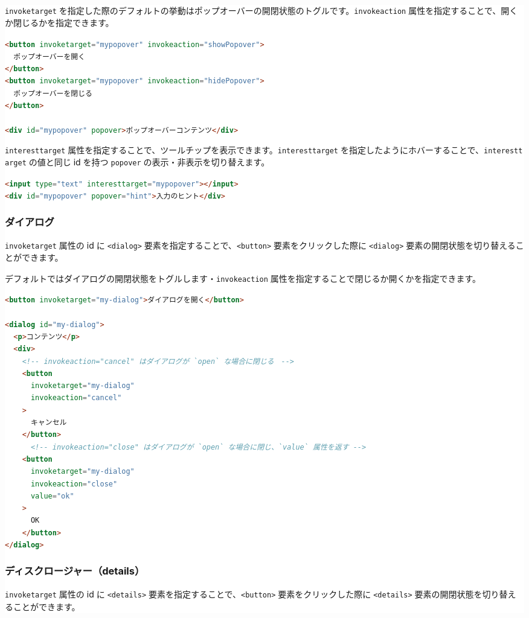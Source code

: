 `invoketarget` を指定した際のデフォルトの挙動はポップオーバーの開閉状態のトグルです。`invokeaction` 属性を指定することで、開くか閉じるかを指定できます。

```html
<button invoketarget="mypopover" invokeaction="showPopover">
  ポップオーバーを開く
</button>
<button invoketarget="mypopover" invokeaction="hidePopover">
  ポップオーバーを閉じる
</button>

<div id="mypopover" popover>ポップオーバーコンテンツ</div>
```

`interesttarget` 属性を指定することで、ツールチップを表示できます。`interesttarget` を指定したようにホバーすることで、`interesttarget` の値と同じ id を持つ `popover` の表示・非表示を切り替えます。

```html
<input type="text" interesttarget="mypopover"></input>
<div id="mypopover" popover="hint">入力のヒント</div>
```

### ダイアログ

`invoketarget` 属性の id に `<dialog>` 要素を指定することで、`<button>` 要素をクリックした際に `<dialog>` 要素の開閉状態を切り替えることができます。

デフォルトではダイアログの開閉状態をトグルします・`invokeaction` 属性を指定することで閉じるか開くかを指定できます。

```html
<button invoketarget="my-dialog">ダイアログを開く</button>

<dialog id="my-dialog">
  <p>コンテンツ</p>
  <div>
    <!-- invokeaction="cancel" はダイアログが `open` な場合に閉じる　-->
    <button
      invoketarget="my-dialog"
      invokeaction="cancel"
    >
      キャンセル
    </button>
      <!-- invokeaction="close" はダイアログが `open` な場合に閉じ、`value` 属性を返す -->
    <button
      invoketarget="my-dialog"
      invokeaction="close"
      value="ok"
    >
      OK
    </button>
</dialog>
```

### ディスクロージャー（details）

`invoketarget` 属性の id に `<details>` 要素を指定することで、`<button>` 要素をクリックした際に `<details>` 要素の開閉状態を切り替えることができます。
